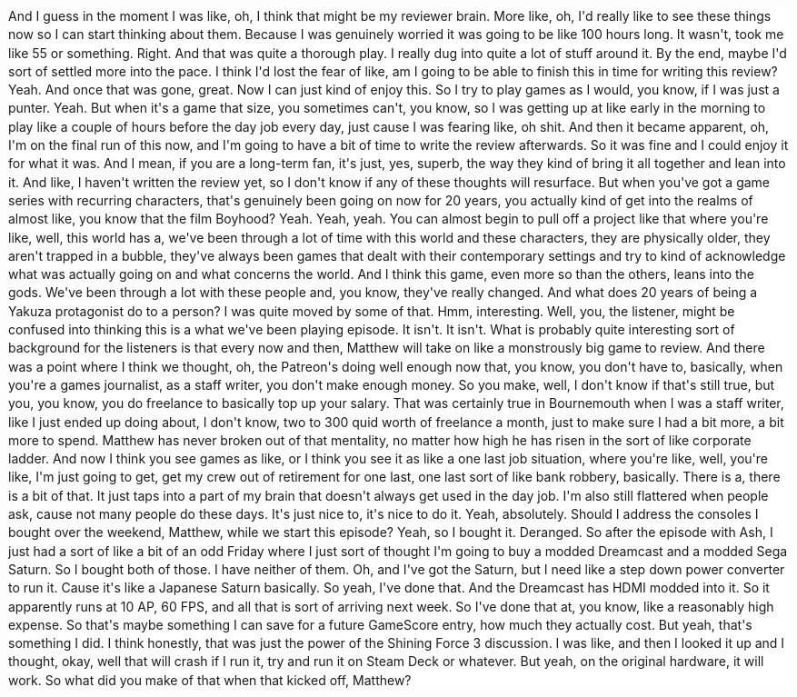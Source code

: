And I guess in the moment I was like, oh, I think that might be my reviewer brain. More like, oh, I'd really like to see these things now so I can start thinking about them. Because I was genuinely worried it was going to be like 100 hours long.
It wasn't, took me like 55 or something.
Right.
And that was quite a thorough play. I really dug into quite a lot of stuff around it. By the end, maybe I'd sort of settled more into the pace.
I think I'd lost the fear of like, am I going to be able to finish this in time for writing this review?
Yeah.
And once that was gone, great. Now I can just kind of enjoy this. So I try to play games as I would, you know, if I was just a punter.
Yeah. But when it's a game that size, you sometimes can't, you know, so I was getting up at like early in the morning to play like a couple of hours before the day job every day, just cause I was fearing like, oh shit. And then it became apparent, oh, I'm on the final run of this now, and I'm going to have a bit of time to write the review afterwards.
So it was fine and I could enjoy it for what it was. And I mean, if you are a long-term fan, it's just, yes, superb, the way they kind of bring it all together and lean into it. And like, I haven't written the review yet, so I don't know if any of these thoughts will resurface.
But when you've got a game series with recurring characters, that's genuinely been going on now for 20 years, you actually kind of get into the realms of almost like, you know that the film Boyhood?
Yeah. Yeah, yeah.
You can almost begin to pull off a project like that where you're like, well, this world has a, we've been through a lot of time with this world and these characters, they are physically older, they aren't trapped in a bubble, they've always been games that dealt with their contemporary settings and try to kind of acknowledge what was actually going on and what concerns the world. And I think this game, even more so than the others, leans into the gods. We've been through a lot with these people and, you know, they've really changed.
And what does 20 years of being a Yakuza protagonist do to a person? I was quite moved by some of that.
Hmm, interesting. Well, you, the listener, might be confused into thinking this is a what we've been playing episode.
It isn't.
It isn't. What is probably quite interesting sort of background for the listeners is that every now and then, Matthew will take on like a monstrously big game to review. And there was a point where I think we thought, oh, the Patreon's doing well enough now that, you know, you don't have to, basically, when you're a games journalist, as a staff writer, you don't make enough money.
So you make, well, I don't know if that's still true, but you, you know, you do freelance to basically top up your salary. That was certainly true in Bournemouth when I was a staff writer, like I just ended up doing about, I don't know, two to 300 quid worth of freelance a month, just to make sure I had a bit more, a bit more to spend. Matthew has never broken out of that mentality, no matter how high he has risen in the sort of like corporate ladder.
And now I think you see games as like, or I think you see it as like a one last job situation, where you're like, well, you're like, I'm just going to get, get my crew out of retirement for one last, one last sort of like bank robbery, basically.
There is a, there is a bit of that. It just taps into a part of my brain that doesn't always get used in the day job. I'm also still flattered when people ask, cause not many people do these days.
It's just nice to, it's nice to do it.
Yeah, absolutely. Should I address the consoles I bought over the weekend, Matthew, while we start this episode? Yeah, so I bought it.
Deranged.
So after the episode with Ash, I just had a sort of like a bit of an odd Friday where I just sort of thought I'm going to buy a modded Dreamcast and a modded Sega Saturn. So I bought both of those. I have neither of them.
Oh, and I've got the Saturn, but I need like a step down power converter to run it. Cause it's like a Japanese Saturn basically. So yeah, I've done that.
And the Dreamcast has HDMI modded into it. So it apparently runs at 10 AP, 60 FPS, and all that is sort of arriving next week. So I've done that at, you know, like a reasonably high expense.
So that's maybe something I can save for a future GameScore entry, how much they actually cost. But yeah, that's something I did. I think honestly, that was just the power of the Shining Force 3 discussion.
I was like, and then I looked it up and I thought, okay, well that will crash if I run it, try and run it on Steam Deck or whatever. But yeah, on the original hardware, it will work. So what did you make of that when that kicked off, Matthew?